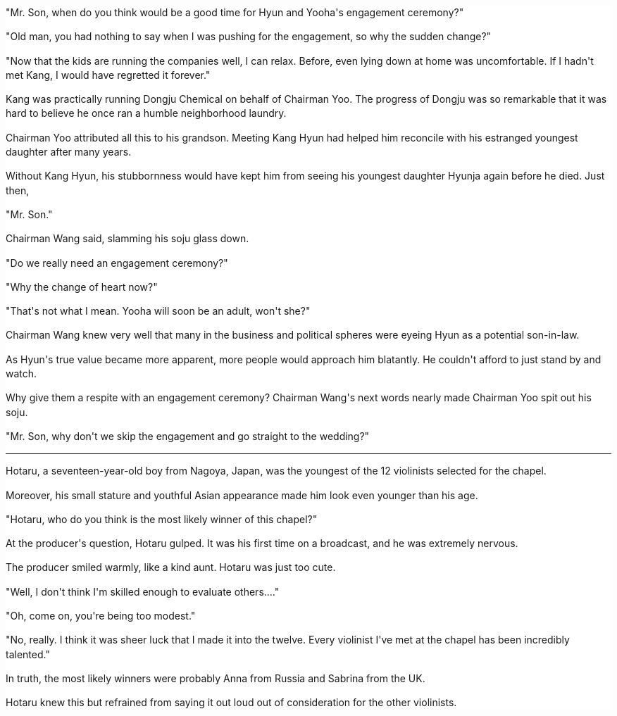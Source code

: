 "Mr. Son, when do you think would be a good time for Hyun and Yooha's engagement ceremony?"

"Old man, you had nothing to say when I was pushing for the engagement, so why the sudden change?"

"Now that the kids are running the companies well, I can relax. Before, even lying down at home was uncomfortable. If I hadn't met Kang, I would have regretted it forever."

Kang was practically running Dongju Chemical on behalf of Chairman Yoo. The progress of Dongju was so remarkable that it was hard to believe he once ran a humble neighborhood laundry.

Chairman Yoo attributed all this to his grandson. Meeting Kang Hyun had helped him reconcile with his estranged youngest daughter after many years.

Without Kang Hyun, his stubbornness would have kept him from seeing his youngest daughter Hyunja again before he died. Just then,

"Mr. Son."

Chairman Wang said, slamming his soju glass down.

"Do we really need an engagement ceremony?"

"Why the change of heart now?"

"That's not what I mean. Yooha will soon be an adult, won't she?"

Chairman Wang knew very well that many in the business and political spheres were eyeing Hyun as a potential son-in-law.

As Hyun's true value became more apparent, more people would approach him blatantly. He couldn't afford to just stand by and watch.

Why give them a respite with an engagement ceremony? Chairman Wang's next words nearly made Chairman Yoo spit out his soju.

"Mr. Son, why don't we skip the engagement and go straight to the wedding?"

* * *

Hotaru, a seventeen-year-old boy from Nagoya, Japan, was the youngest of the 12 violinists selected for the chapel.

Moreover, his small stature and youthful Asian appearance made him look even younger than his age.

"Hotaru, who do you think is the most likely winner of this chapel?"

At the producer's question, Hotaru gulped. It was his first time on a broadcast, and he was extremely nervous.

The producer smiled warmly, like a kind aunt. Hotaru was just too cute.

"Well, I don't think I'm skilled enough to evaluate others…."

"Oh, come on, you're being too modest."

"No, really. I think it was sheer luck that I made it into the twelve. Every violinist I've met at the chapel has been incredibly talented."

In truth, the most likely winners were probably Anna from Russia and Sabrina from the UK.

Hotaru knew this but refrained from saying it out loud out of consideration for the other violinists.
